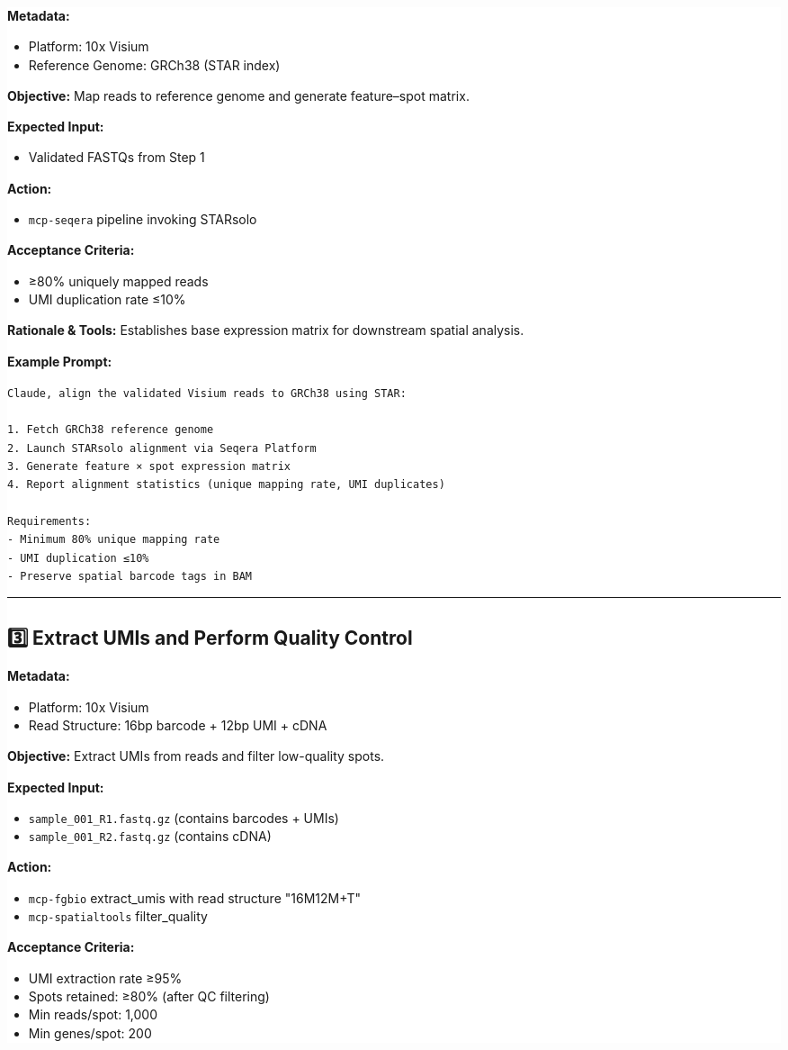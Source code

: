 **Metadata:**
- Platform: 10x Visium
- Reference Genome: GRCh38 (STAR index)

**Objective:** Map reads to reference genome and generate feature–spot matrix.

**Expected Input:**
- Validated FASTQs from Step 1

**Action:**
- `mcp-seqera` pipeline invoking STARsolo

**Acceptance Criteria:**
- ≥80% uniquely mapped reads
- UMI duplication rate ≤10%

**Rationale & Tools:** Establishes base expression matrix for downstream spatial analysis.

**Example Prompt:**
```
Claude, align the validated Visium reads to GRCh38 using STAR:

1. Fetch GRCh38 reference genome
2. Launch STARsolo alignment via Seqera Platform
3. Generate feature × spot expression matrix
4. Report alignment statistics (unique mapping rate, UMI duplicates)

Requirements:
- Minimum 80% unique mapping rate
- UMI duplication ≤10%
- Preserve spatial barcode tags in BAM
```

---

## 3️⃣ Extract UMIs and Perform Quality Control

**Metadata:**
- Platform: 10x Visium
- Read Structure: 16bp barcode + 12bp UMI + cDNA

**Objective:** Extract UMIs from reads and filter low-quality spots.

**Expected Input:**
- `sample_001_R1.fastq.gz` (contains barcodes + UMIs)
- `sample_001_R2.fastq.gz` (contains cDNA)

**Action:**
- `mcp-fgbio` extract_umis with read structure "16M12M+T"
- `mcp-spatialtools` filter_quality

**Acceptance Criteria:**
- UMI extraction rate ≥95%
- Spots retained: ≥80% (after QC filtering)
- Min reads/spot: 1,000
- Min genes/spot: 200
